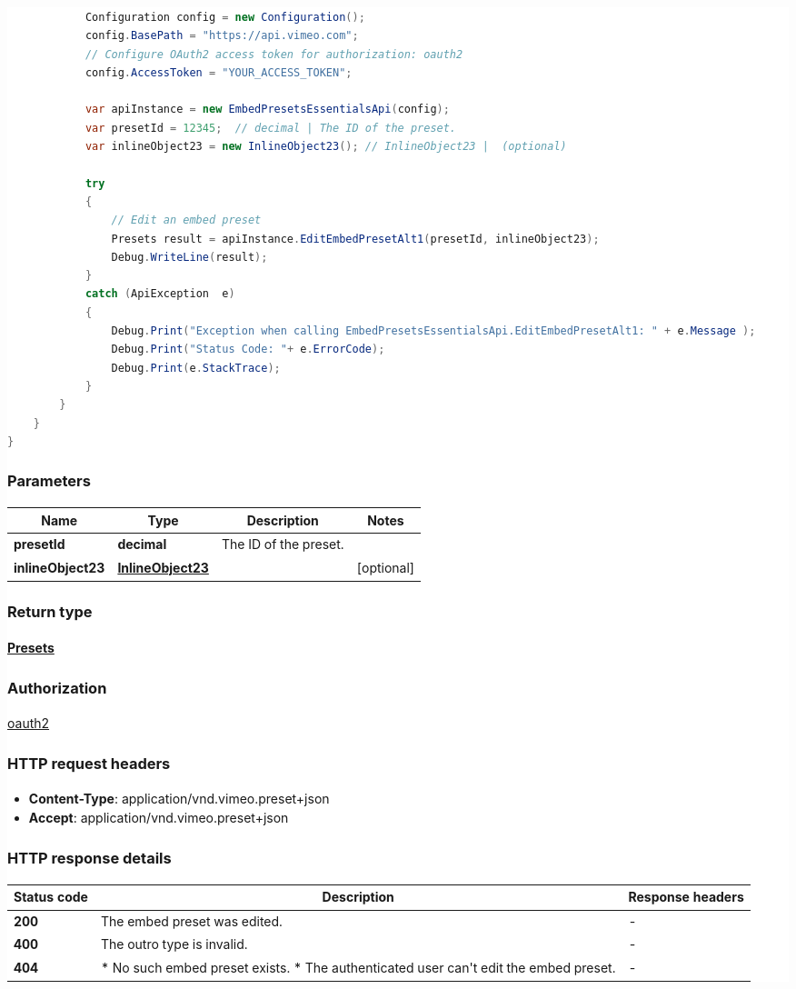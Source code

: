 ```csharp
            Configuration config = new Configuration();
            config.BasePath = "https://api.vimeo.com";
            // Configure OAuth2 access token for authorization: oauth2
            config.AccessToken = "YOUR_ACCESS_TOKEN";

            var apiInstance = new EmbedPresetsEssentialsApi(config);
            var presetId = 12345;  // decimal | The ID of the preset.
            var inlineObject23 = new InlineObject23(); // InlineObject23 |  (optional) 

            try
            {
                // Edit an embed preset
                Presets result = apiInstance.EditEmbedPresetAlt1(presetId, inlineObject23);
                Debug.WriteLine(result);
            }
            catch (ApiException  e)
            {
                Debug.Print("Exception when calling EmbedPresetsEssentialsApi.EditEmbedPresetAlt1: " + e.Message );
                Debug.Print("Status Code: "+ e.ErrorCode);
                Debug.Print(e.StackTrace);
            }
        }
    }
}
```

### Parameters

Name | Type | Description  | Notes
------------- | ------------- | ------------- | -------------
 **presetId** | **decimal**| The ID of the preset. | 
 **inlineObject23** | [**InlineObject23**](InlineObject23.md)|  | [optional] 

### Return type

[**Presets**](Presets.md)

### Authorization

[oauth2](../README.md#oauth2)

### HTTP request headers

 - **Content-Type**: application/vnd.vimeo.preset+json
 - **Accept**: application/vnd.vimeo.preset+json

### HTTP response details
| Status code | Description | Response headers |
|-------------|-------------|------------------|
| **200** | The embed preset was edited. |  -  |
| **400** | The outro type is invalid. |  -  |
| **404** | * No such embed preset exists. * The authenticated user can&#39;t edit the embed preset. |  -  |

